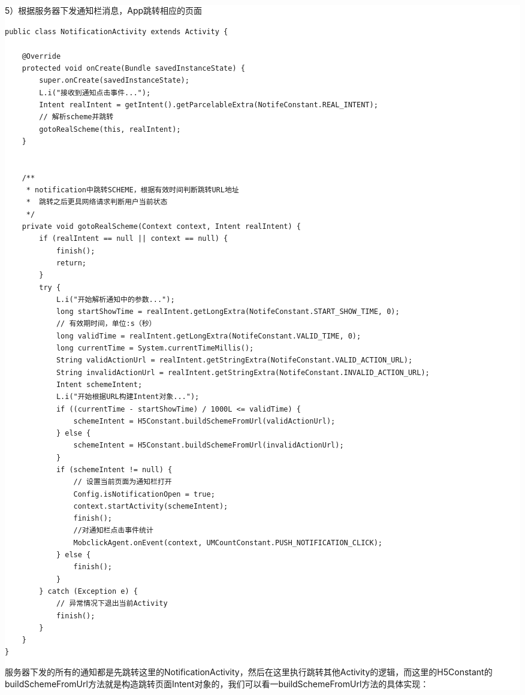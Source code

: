 5）根据服务器下发通知栏消息，App跳转相应的页面

```
public class NotificationActivity extends Activity {

    @Override
    protected void onCreate(Bundle savedInstanceState) {
        super.onCreate(savedInstanceState);
        L.i("接收到通知点击事件...");
        Intent realIntent = getIntent().getParcelableExtra(NotifeConstant.REAL_INTENT);
        // 解析scheme并跳转
        gotoRealScheme(this, realIntent);
    }


    /**
     * notification中跳转SCHEME，根据有效时间判断跳转URL地址
     *  跳转之后更具网络请求判断用户当前状态
     */
    private void gotoRealScheme(Context context, Intent realIntent) {
        if (realIntent == null || context == null) {
            finish();
            return;
        }
        try {
            L.i("开始解析通知中的参数...");
            long startShowTime = realIntent.getLongExtra(NotifeConstant.START_SHOW_TIME, 0);
            // 有效期时间，单位:s（秒）
            long validTime = realIntent.getLongExtra(NotifeConstant.VALID_TIME, 0);
            long currentTime = System.currentTimeMillis();
            String validActionUrl = realIntent.getStringExtra(NotifeConstant.VALID_ACTION_URL);
            String invalidActionUrl = realIntent.getStringExtra(NotifeConstant.INVALID_ACTION_URL);
            Intent schemeIntent;
            L.i("开始根据URL构建Intent对象...");
            if ((currentTime - startShowTime) / 1000L <= validTime) {
                schemeIntent = H5Constant.buildSchemeFromUrl(validActionUrl);
            } else {
                schemeIntent = H5Constant.buildSchemeFromUrl(invalidActionUrl);
            }
            if (schemeIntent != null) {
                // 设置当前页面为通知栏打开
                Config.isNotificationOpen = true;
                context.startActivity(schemeIntent);
                finish();
                //对通知栏点击事件统计
                MobclickAgent.onEvent(context, UMCountConstant.PUSH_NOTIFICATION_CLICK);
            } else {
                finish();
            }
        } catch (Exception e) {
            // 异常情况下退出当前Activity
            finish();
        }
    }
}
```
服务器下发的所有的通知都是先跳转这里的NotificationActivity，然后在这里执行跳转其他Activity的逻辑，而这里的H5Constant的buildSchemeFromUrl方法就是构造跳转页面Intent对象的，我们可以看一buildSchemeFromUrl方法的具体实现：
